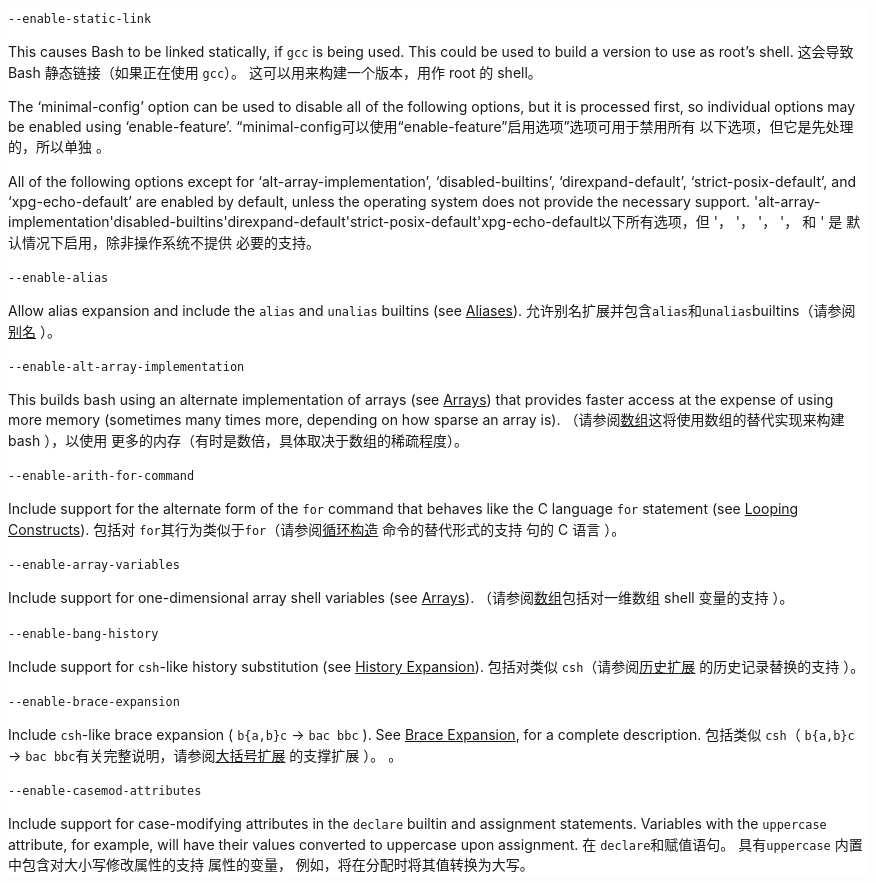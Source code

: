 `--enable-static-link`

This causes Bash to be linked statically, if `gcc` is being used. This could be used to build a version to use as root’s shell. 这会导致 Bash 静态链接（如果正在使用 `gcc`）。 这可以用来构建一个版本，用作 root 的 shell。

The ‘minimal-config’ option can be used to disable all of the following options, but it is processed first, so individual options may be enabled using ‘enable-feature’. “minimal-config可以使用“enable-feature”启用选项”选项可用于禁用所有 以下选项，但它是先处理的，所以单独 。

All of the following options except for ‘alt-array-implementation’, ‘disabled-builtins’, ‘direxpand-default’, ‘strict-posix-default’, and ‘xpg-echo-default’ are enabled by default, unless the operating system does not provide the necessary support. 'alt-array-implementation'disabled-builtins'direxpand-default'strict-posix-default'xpg-echo-default以下所有选项，但 '， '， '， '， 和 ' 是 默认情况下启用，除非操作系统不提供 必要的支持。

`--enable-alias`

Allow alias expansion and include the `alias` and `unalias` builtins (see [Aliases](https://www.gnu.org/software/bash/manual/bash.html#Aliases)). 允许别名扩展并包含`alias`和`unalias`builtins（请参阅[别名](https://www.gnu.org/software/bash/manual/bash.html#Aliases) ）。

`--enable-alt-array-implementation`

This builds bash using an alternate implementation of arrays (see [Arrays](https://www.gnu.org/software/bash/manual/bash.html#Arrays)) that provides faster access at the expense of using more memory (sometimes many times more, depending on how sparse an array is). （请参阅[数组](https://www.gnu.org/software/bash/manual/bash.html#Arrays)这将使用数组的替代实现来构建 bash ），以使用 更多的内存（有时是数倍，具体取决于数组的稀疏程度）。

`--enable-arith-for-command`

Include support for the alternate form of the `for` command that behaves like the C language `for` statement (see [Looping Constructs](https://www.gnu.org/software/bash/manual/bash.html#Looping-Constructs)). 包括对 `for`其行为类似于`for`（请参阅[循环构造](https://www.gnu.org/software/bash/manual/bash.html#Looping-Constructs) 命令的替代形式的支持 句的 C 语言 ）。

`--enable-array-variables`

Include support for one-dimensional array shell variables (see [Arrays](https://www.gnu.org/software/bash/manual/bash.html#Arrays)). （请参阅[数组](https://www.gnu.org/software/bash/manual/bash.html#Arrays)包括对一维数组 shell 变量的支持 ）。

`--enable-bang-history`

Include support for `csh`\-like history substitution (see [History Expansion](https://www.gnu.org/software/bash/manual/bash.html#History-Interaction)). 包括对类似 `csh`（请参阅[历史扩展](https://www.gnu.org/software/bash/manual/bash.html#History-Interaction) 的历史记录替换的支持 ）。

`--enable-brace-expansion`

Include `csh`\-like brace expansion ( `b{a,b}c` → `bac bbc` ). See [Brace Expansion](https://www.gnu.org/software/bash/manual/bash.html#Brace-Expansion), for a complete description. 包括类似 `csh`（ `b{a,b}c` → `bac bbc`有关完整说明，请参阅[大括号扩展](https://www.gnu.org/software/bash/manual/bash.html#Brace-Expansion) 的支撑扩展 ）。 。

`--enable-casemod-attributes`

Include support for case-modifying attributes in the `declare` builtin and assignment statements. Variables with the `uppercase` attribute, for example, will have their values converted to uppercase upon assignment. 在 `declare`和赋值语句。 具有`uppercase` 内置中包含对大小写修改属性的支持 属性的变量， 例如，将在分配时将其值转换为大写。
